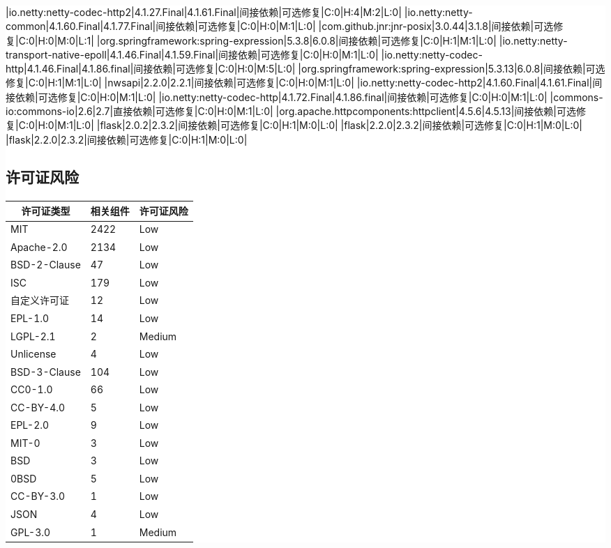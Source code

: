 |io.netty:netty-codec-http2|4.1.27.Final|4.1.61.Final|间接依赖|可选修复|C:0|H:4|M:2|L:0|
|io.netty:netty-common|4.1.60.Final|4.1.77.Final|间接依赖|可选修复|C:0|H:0|M:1|L:0|
|com.github.jnr:jnr-posix|3.0.44|3.1.8|间接依赖|可选修复|C:0|H:0|M:0|L:1|
|org.springframework:spring-expression|5.3.8|6.0.8|间接依赖|可选修复|C:0|H:1|M:1|L:0|
|io.netty:netty-transport-native-epoll|4.1.46.Final|4.1.59.Final|间接依赖|可选修复|C:0|H:0|M:1|L:0|
|io.netty:netty-codec-http|4.1.46.Final|4.1.86.final|间接依赖|可选修复|C:0|H:0|M:5|L:0|
|org.springframework:spring-expression|5.3.13|6.0.8|间接依赖|可选修复|C:0|H:1|M:1|L:0|
|nwsapi|2.2.0|2.2.1|间接依赖|可选修复|C:0|H:0|M:1|L:0|
|io.netty:netty-codec-http2|4.1.60.Final|4.1.61.Final|间接依赖|可选修复|C:0|H:0|M:1|L:0|
|io.netty:netty-codec-http|4.1.72.Final|4.1.86.final|间接依赖|可选修复|C:0|H:0|M:1|L:0|
|commons-io:commons-io|2.6|2.7|直接依赖|可选修复|C:0|H:0|M:1|L:0|
|org.apache.httpcomponents:httpclient|4.5.6|4.5.13|间接依赖|可选修复|C:0|H:0|M:1|L:0|
|flask|2.0.2|2.3.2|间接依赖|可选修复|C:0|H:1|M:0|L:0|
|flask|2.2.0|2.3.2|间接依赖|可选修复|C:0|H:1|M:0|L:0|
|flask|2.2.0|2.3.2|间接依赖|可选修复|C:0|H:1|M:0|L:0|




## 许可证风险

| 许可证类型 | 相关组件 | 许可证风险 |
| ---------- | -------- | ---------- |
|MIT|2422|Low|
|Apache-2.0|2134|Low|
|BSD-2-Clause|47|Low|
|ISC|179|Low|
|自定义许可证|12|Low|
|EPL-1.0|14|Low|
|LGPL-2.1|2|Medium|
|Unlicense|4|Low|
|BSD-3-Clause|104|Low|
|CC0-1.0|66|Low|
|CC-BY-4.0|5|Low|
|EPL-2.0|9|Low|
|MIT-0|3|Low|
|BSD|3|Low|
|0BSD|5|Low|
|CC-BY-3.0|1|Low|
|JSON|4|Low|
|GPL-3.0|1|Medium|